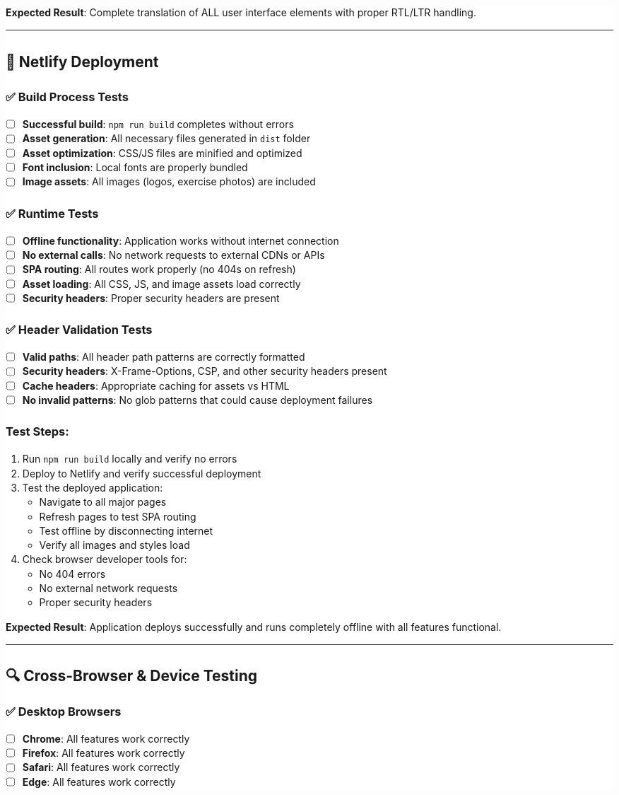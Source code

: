 **Expected Result**: Complete translation of ALL user interface elements with proper RTL/LTR handling.

---

## 🚀 Netlify Deployment

### ✅ Build Process Tests
- [ ] **Successful build**: `npm run build` completes without errors
- [ ] **Asset generation**: All necessary files generated in `dist` folder
- [ ] **Asset optimization**: CSS/JS files are minified and optimized
- [ ] **Font inclusion**: Local fonts are properly bundled
- [ ] **Image assets**: All images (logos, exercise photos) are included

### ✅ Runtime Tests
- [ ] **Offline functionality**: Application works without internet connection
- [ ] **No external calls**: No network requests to external CDNs or APIs
- [ ] **SPA routing**: All routes work properly (no 404s on refresh)
- [ ] **Asset loading**: All CSS, JS, and image assets load correctly
- [ ] **Security headers**: Proper security headers are present

### ✅ Header Validation Tests
- [ ] **Valid paths**: All header path patterns are correctly formatted
- [ ] **Security headers**: X-Frame-Options, CSP, and other security headers present
- [ ] **Cache headers**: Appropriate caching for assets vs HTML
- [ ] **No invalid patterns**: No glob patterns that could cause deployment failures

### Test Steps:
1. Run `npm run build` locally and verify no errors
2. Deploy to Netlify and verify successful deployment
3. Test the deployed application:
   - Navigate to all major pages
   - Refresh pages to test SPA routing
   - Test offline by disconnecting internet
   - Verify all images and styles load
4. Check browser developer tools for:
   - No 404 errors
   - No external network requests
   - Proper security headers

**Expected Result**: Application deploys successfully and runs completely offline with all features functional.

---

## 🔍 Cross-Browser & Device Testing

### ✅ Desktop Browsers
- [ ] **Chrome**: All features work correctly
- [ ] **Firefox**: All features work correctly  
- [ ] **Safari**: All features work correctly
- [ ] **Edge**: All features work correctly
